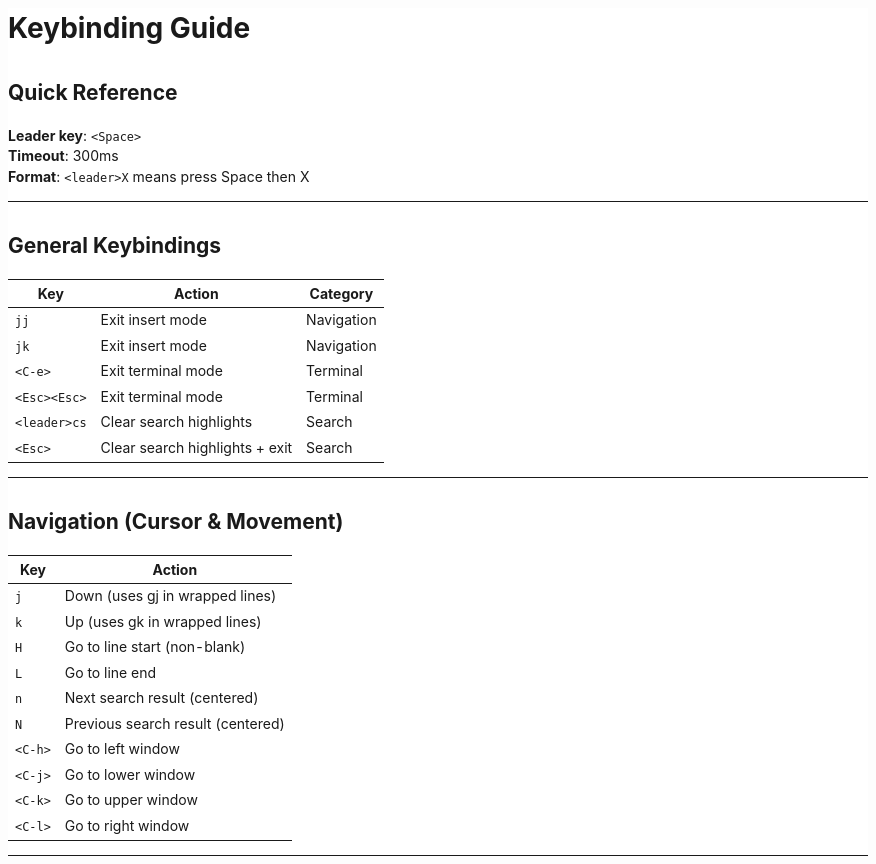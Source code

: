 # Keybinding Guide

## Quick Reference

**Leader key**: `<Space>`  
**Timeout**: 300ms  
**Format**: `<leader>X` means press Space then X

---

## General Keybindings

| Key | Action | Category |
|-----|--------|----------|
| `jj` | Exit insert mode | Navigation |
| `jk` | Exit insert mode | Navigation |
| `<C-e>` | Exit terminal mode | Terminal |
| `<Esc><Esc>` | Exit terminal mode | Terminal |
| `<leader>cs` | Clear search highlights | Search |
| `<Esc>` | Clear search highlights + exit | Search |

---

## Navigation (Cursor & Movement)

| Key | Action |
|-----|--------|
| `j` | Down (uses gj in wrapped lines) |
| `k` | Up (uses gk in wrapped lines) |
| `H` | Go to line start (non-blank) |
| `L` | Go to line end |
| `n` | Next search result (centered) |
| `N` | Previous search result (centered) |
| `<C-h>` | Go to left window |
| `<C-j>` | Go to lower window |
| `<C-k>` | Go to upper window |
| `<C-l>` | Go to right window |

---
